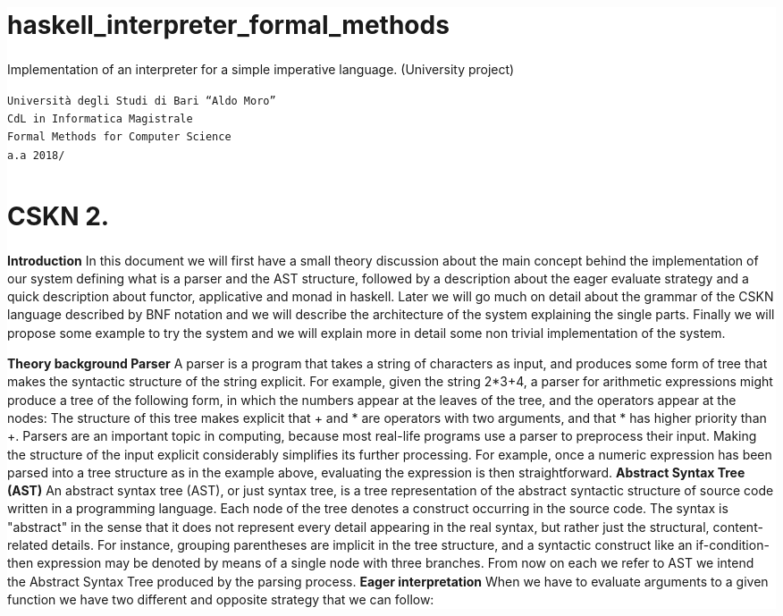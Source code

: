 # haskell_interpreter_formal_methods
Implementation of an interpreter for a simple imperative language. (University project)
```
Università degli Studi di Bari “Aldo Moro”
CdL in Informatica Magistrale
Formal Methods for Computer Science
a.a 2018/
```
# CSKN 2.
**Introduction**
In this document we will first have a small theory discussion about the main concept behind the
implementation of our system defining what is a parser and the AST structure, followed by a
description about the eager evaluate strategy and a quick description about functor, applicative and
monad in haskell.
Later we will go much on detail about the grammar of the CSKN language described by BNF
notation and we will describe the architecture of the system explaining the single parts.
Finally we will propose some example to try the system and we will explain more in detail some
non trivial implementation of the system.


**Theory background
Parser**
A parser is a program that takes a string of characters as input, and produces some form of tree that
makes the syntactic structure of the string explicit. For example, given the string 2*3+4, a parser for
arithmetic expressions might produce a tree of the following form, in which the numbers appear at
the leaves of the tree, and the operators appear at the nodes:
The structure of this tree makes explicit that + and * are operators with two arguments, and that *
has higher priority than +. Parsers are an important topic in computing, because most real-life
programs use a parser to preprocess their input.
Making the structure of the input explicit considerably simplifies its further processing. For
example, once a numeric expression has been parsed into a tree structure as in the example above,
evaluating the expression is then straightforward.
**Abstract Syntax Tree (AST)**
An abstract syntax tree (AST), or just syntax tree, is a tree representation of the abstract syntactic
structure of source code written in a programming language. Each node of the tree denotes a
construct occurring in the source code. The syntax is "abstract" in the sense that it does not
represent every detail appearing in the real syntax, but rather just the structural, content-related
details. For instance, grouping parentheses are implicit in the tree structure, and a syntactic
construct like an if-condition-then expression may be denoted by means of a single node with three
branches.
From now on each we refer to AST we intend the Abstract Syntax Tree produced by the parsing
process.
**Eager interpretation**
When we have to evaluate arguments to a given function we have two different and opposite
strategy that we can follow:
